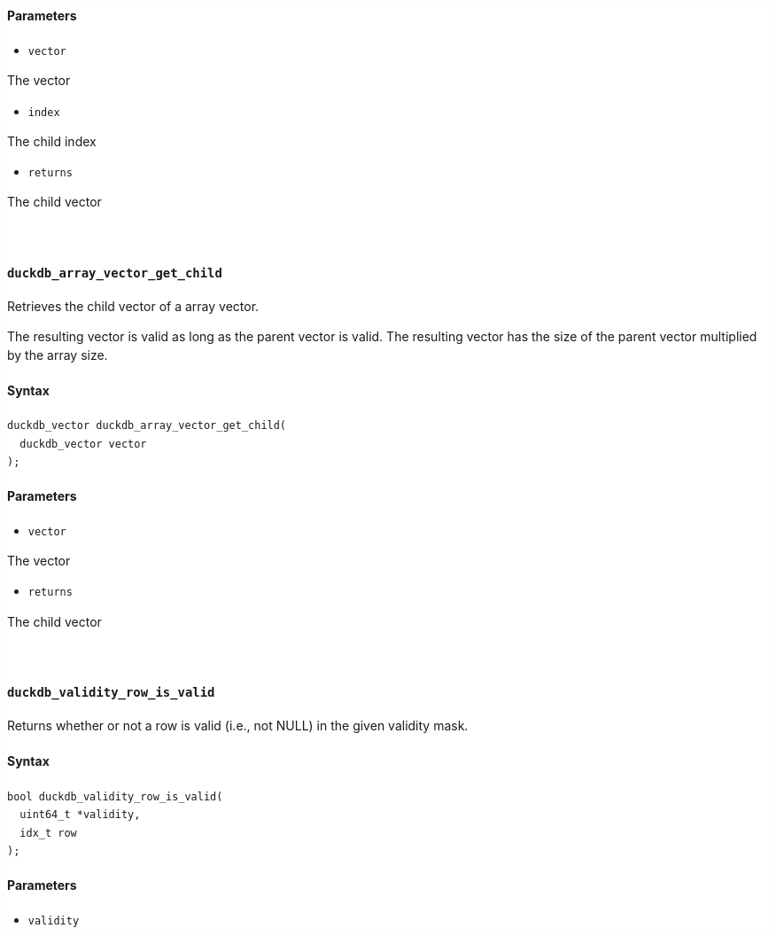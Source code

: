 #### Parameters

* `vector`

The vector
* `index`

The child index
* `returns`

The child vector

<br>

### `duckdb_array_vector_get_child`

Retrieves the child vector of a array vector.

The resulting vector is valid as long as the parent vector is valid.
The resulting vector has the size of the parent vector multiplied by the array size.

#### Syntax

<div class="language-c highlighter-rouge"><div class="highlight"><pre class="highlight"><code><span class="kt">duckdb_vector</span> <span class="nv">duckdb_array_vector_get_child</span>(<span class="nv">
</span>  <span class="kt">duckdb_vector</span> <span class="nv">vector
</span>);
</code></pre></div></div>

#### Parameters

* `vector`

The vector
* `returns`

The child vector

<br>

### `duckdb_validity_row_is_valid`

Returns whether or not a row is valid (i.e., not NULL) in the given validity mask.

#### Syntax

<div class="language-c highlighter-rouge"><div class="highlight"><pre class="highlight"><code><span class="kt">bool</span> <span class="nv">duckdb_validity_row_is_valid</span>(<span class="nv">
</span>  <span class="kt">uint64_t</span> *<span class="nv">validity</span>,<span class="nv">
</span>  <span class="kt">idx_t</span> <span class="nv">row
</span>);
</code></pre></div></div>

#### Parameters

* `validity`
